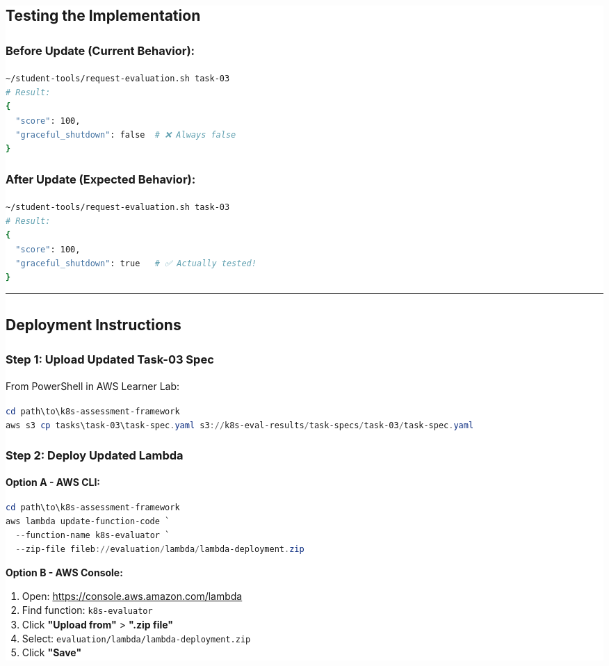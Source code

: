 
## Testing the Implementation

### Before Update (Current Behavior):

```bash
~/student-tools/request-evaluation.sh task-03
# Result:
{
  "score": 100,
  "graceful_shutdown": false  # ❌ Always false
}
```

### After Update (Expected Behavior):

```bash
~/student-tools/request-evaluation.sh task-03
# Result:
{
  "score": 100,
  "graceful_shutdown": true   # ✅ Actually tested!
}
```

---

## Deployment Instructions

### Step 1: Upload Updated Task-03 Spec

From PowerShell in AWS Learner Lab:

```powershell
cd path\to\k8s-assessment-framework
aws s3 cp tasks\task-03\task-spec.yaml s3://k8s-eval-results/task-specs/task-03/task-spec.yaml
```

### Step 2: Deploy Updated Lambda

**Option A - AWS CLI:**

```powershell
cd path\to\k8s-assessment-framework
aws lambda update-function-code `
  --function-name k8s-evaluator `
  --zip-file fileb://evaluation/lambda/lambda-deployment.zip
```

**Option B - AWS Console:**

1. Open: https://console.aws.amazon.com/lambda
2. Find function: `k8s-evaluator`
3. Click **"Upload from"** > **".zip file"**
4. Select: `evaluation/lambda/lambda-deployment.zip`
5. Click **"Save"**
